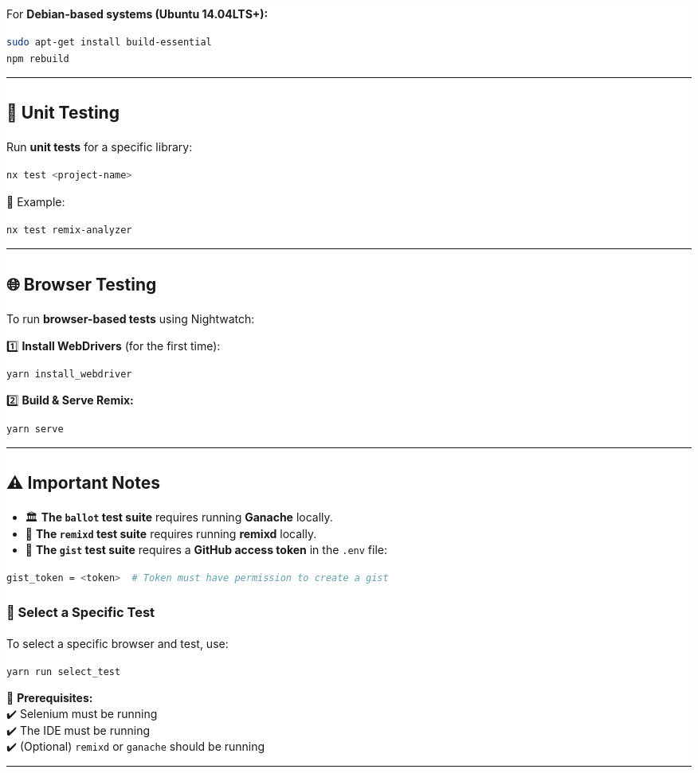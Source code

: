 For **Debian-based systems (Ubuntu 14.04LTS+):**  
```bash
sudo apt-get install build-essential
npm rebuild
```

---

## 🧪 Unit Testing  

Run **unit tests** for a specific library:  
```bash
nx test <project-name>
```
📌 Example:  
```bash
nx test remix-analyzer
```

---

## 🌐 Browser Testing  

To run **browser-based tests** using Nightwatch:

1️⃣ **Install WebDrivers** (for the first time):  
```bash
yarn install_webdriver
```

2️⃣ **Build & Serve Remix:**  
```bash
yarn serve
```

---

## ⚠️ Important Notes  

- 🏛️ **The `ballot` test suite** requires running **Ganache** locally.  
- 🔄 **The `remixd` test suite** requires running **remixd** locally.  
- 🔑 **The `gist` test suite** requires a **GitHub access token** in the `.env` file:  

```bash
gist_token = <token>  # Token must have permission to create a gist
```

### 🎯 Select a Specific Test  

To select a specific browser and test, use:  
```bash
yarn run select_test
```

📌 **Prerequisites:**  
✔️ Selenium must be running  
✔️ The IDE must be running  
✔️ (Optional) `remixd` or `ganache` should be running  

---